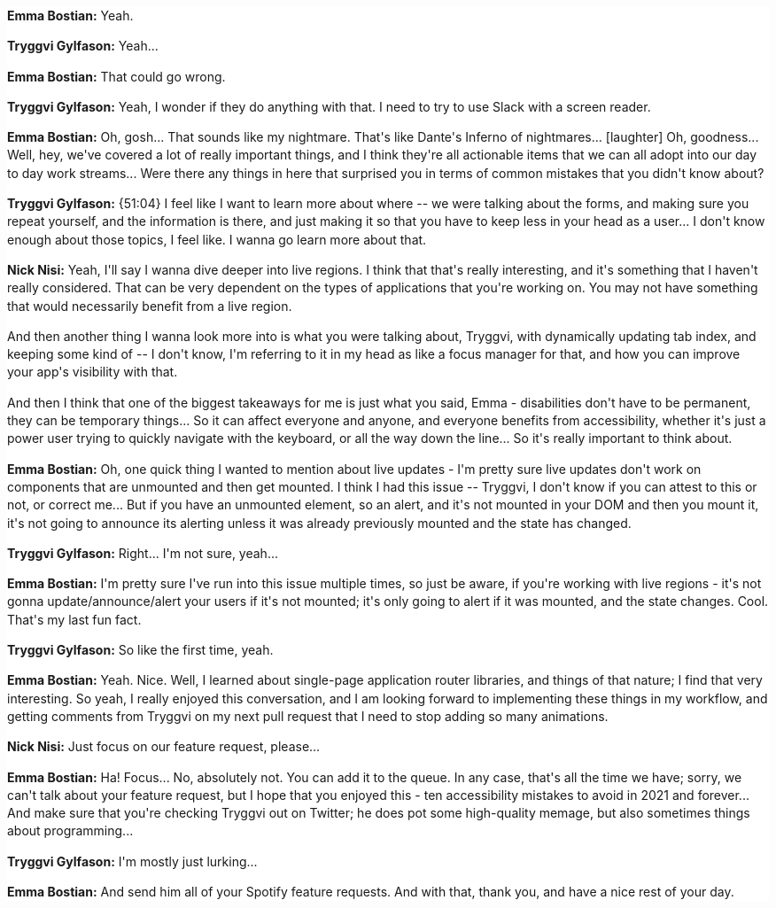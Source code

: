 **Emma Bostian:** Yeah.

**Tryggvi Gylfason:** Yeah...

**Emma Bostian:** That could go wrong.

**Tryggvi Gylfason:** Yeah, I wonder if they do anything with that. I need to try to use Slack with a screen reader.

**Emma Bostian:** Oh, gosh... That sounds like my nightmare. That's like Dante's Inferno of nightmares... \[laughter\] Oh, goodness... Well, hey, we've covered a lot of really important things, and I think they're all actionable items that we can all adopt into our day to day work streams... Were there any things in here that surprised you in terms of common mistakes that you didn't know about?

**Tryggvi Gylfason:** \{51:04\} I feel like I want to learn more about where -- we were talking about the forms, and making sure you repeat yourself, and the information is there, and just making it so that you have to keep less in your head as a user... I don't know enough about those topics, I feel like. I wanna go learn more about that.

**Nick Nisi:** Yeah, I'll say I wanna dive deeper into live regions. I think that that's really interesting, and it's something that I haven't really considered. That can be very dependent on the types of applications that you're working on. You may not have something that would necessarily benefit from a live region.

And then another thing I wanna look more into is what you were talking about, Tryggvi, with dynamically updating tab index, and keeping some kind of -- I don't know, I'm referring to it in my head as like a focus manager for that, and how you can improve your app's visibility with that.

And then I think that one of the biggest takeaways for me is just what you said, Emma - disabilities don't have to be permanent, they can be temporary things... So it can affect everyone and anyone, and everyone benefits from accessibility, whether it's just a power user trying to quickly navigate with the keyboard, or all the way down the line... So it's really important to think about.

**Emma Bostian:** Oh, one quick thing I wanted to mention about live updates - I'm pretty sure live updates don't work on components that are unmounted and then get mounted. I think I had this issue -- Tryggvi, I don't know if you can attest to this or not, or correct me... But if you have an unmounted element, so an alert, and it's not mounted in your DOM and then you mount it, it's not going to announce its alerting unless it was already previously mounted and the state has changed.

**Tryggvi Gylfason:** Right... I'm not sure, yeah...

**Emma Bostian:** I'm pretty sure I've run into this issue multiple times, so just be aware, if you're working with live regions - it's not gonna update/announce/alert your users if it's not mounted; it's only going to alert if it was mounted, and the state changes. Cool. That's my last fun fact.

**Tryggvi Gylfason:** So like the first time, yeah.

**Emma Bostian:** Yeah. Nice. Well, I learned about single-page application router libraries, and things of that nature; I find that very interesting. So yeah, I really enjoyed this conversation, and I am looking forward to implementing these things in my workflow, and getting comments from Tryggvi on my next pull request that I need to stop adding so many animations.

**Nick Nisi:** Just focus on our feature request, please...

**Emma Bostian:** Ha! Focus... No, absolutely not. You can add it to the queue. In any case, that's all the time we have; sorry, we can't talk about your feature request, but I hope that you enjoyed this - ten accessibility mistakes to avoid in 2021 and forever... And make sure that you're checking Tryggvi out on Twitter; he does pot some high-quality memage, but also sometimes things about programming...

**Tryggvi Gylfason:** I'm mostly just lurking...

**Emma Bostian:** And send him all of your Spotify feature requests. And with that, thank you, and have a nice rest of your day.
